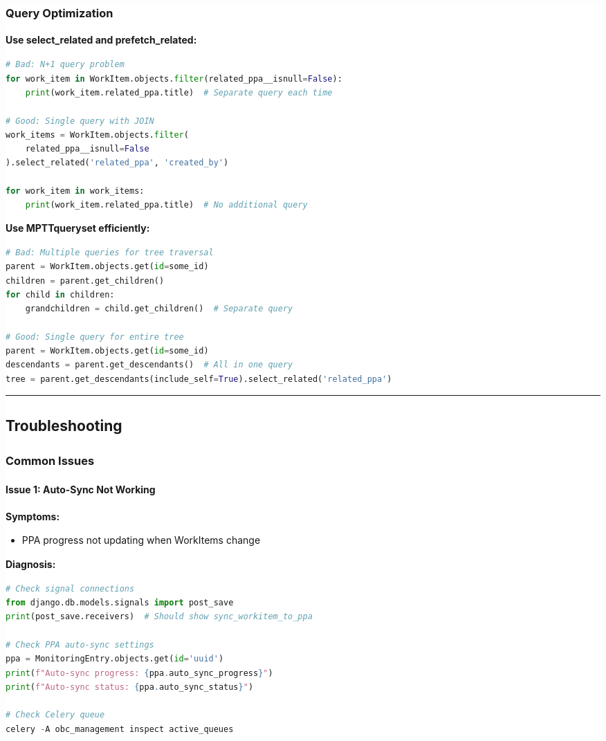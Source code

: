### Query Optimization

**Use select_related and prefetch_related:**

```python
# Bad: N+1 query problem
for work_item in WorkItem.objects.filter(related_ppa__isnull=False):
    print(work_item.related_ppa.title)  # Separate query each time

# Good: Single query with JOIN
work_items = WorkItem.objects.filter(
    related_ppa__isnull=False
).select_related('related_ppa', 'created_by')

for work_item in work_items:
    print(work_item.related_ppa.title)  # No additional query
```

**Use MPTTqueryset efficiently:**

```python
# Bad: Multiple queries for tree traversal
parent = WorkItem.objects.get(id=some_id)
children = parent.get_children()
for child in children:
    grandchildren = child.get_children()  # Separate query

# Good: Single query for entire tree
parent = WorkItem.objects.get(id=some_id)
descendants = parent.get_descendants()  # All in one query
tree = parent.get_descendants(include_self=True).select_related('related_ppa')
```

---

## Troubleshooting

### Common Issues

#### Issue 1: Auto-Sync Not Working

**Symptoms:**
- PPA progress not updating when WorkItems change

**Diagnosis:**

```python
# Check signal connections
from django.db.models.signals import post_save
print(post_save.receivers)  # Should show sync_workitem_to_ppa

# Check PPA auto-sync settings
ppa = MonitoringEntry.objects.get(id='uuid')
print(f"Auto-sync progress: {ppa.auto_sync_progress}")
print(f"Auto-sync status: {ppa.auto_sync_status}")

# Check Celery queue
celery -A obc_management inspect active_queues
```
